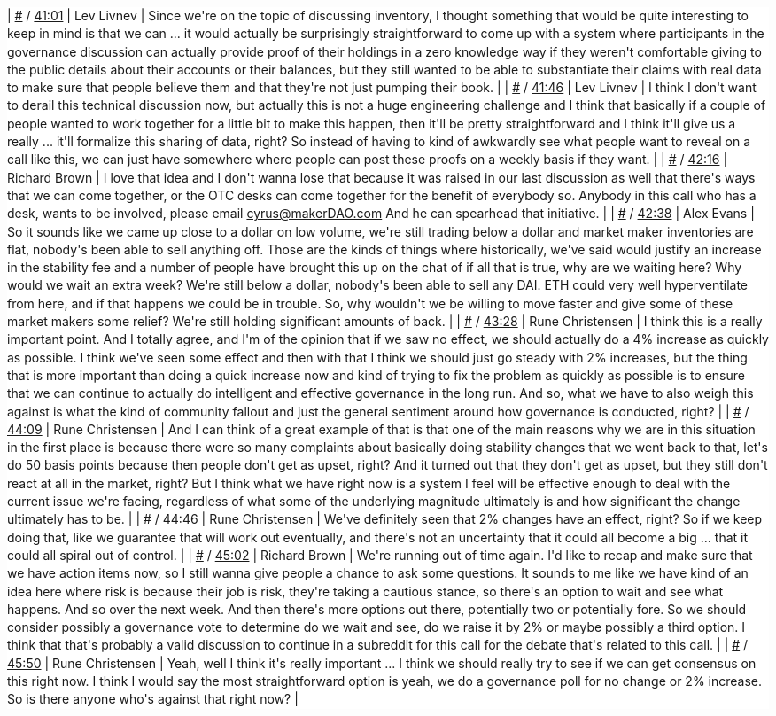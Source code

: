 | [\#](governance-and-risk-meeting-ep.-26.md#4101) / [41:01](https://www.youtube.com/watch?v=COQxy2IePqQ&t=41m01s) | Lev Livnev | Since we're on the topic of discussing inventory, I thought something that would be quite interesting to keep in mind is that we can ... it would actually be surprisingly straightforward to come up with a system where participants in the governance discussion can actually provide proof of their holdings in a zero knowledge way if they weren't comfortable giving to the public details about their accounts or their balances, but they still wanted to be able to substantiate their claims with real data to make sure that people believe them and that they're not just pumping their book. |
| [\#](governance-and-risk-meeting-ep.-26.md#4146) / [41:46](https://www.youtube.com/watch?v=COQxy2IePqQ&t=41m46s) | Lev Livnev | I think I don't want to derail this technical discussion now, but actually this is not a huge engineering challenge and I think that basically if a couple of people wanted to work together for a little bit to make this happen, then it'll be pretty straightforward and I think it'll give us a really ... it'll formalize this sharing of data, right? So instead of having to kind of awkwardly see what people want to reveal on a call like this, we can just have somewhere where people can post these proofs on a weekly basis if they want. |
| [\#](governance-and-risk-meeting-ep.-26.md#4216) / [42:16](https://www.youtube.com/watch?v=COQxy2IePqQ&t=42m16s) | Richard Brown | I love that idea and I don't wanna lose that because it was raised in our last discussion as well that there's ways that we can come together, or the OTC desks can come together for the benefit of everybody so. Anybody in this call who has a desk, wants to be involved, please email cyrus@makerDAO.com And he can spearhead that initiative. |
| [\#](governance-and-risk-meeting-ep.-26.md#4238) / [42:38](https://www.youtube.com/watch?v=COQxy2IePqQ&t=42m38s) | Alex Evans | So it sounds like we came up close to a dollar on low volume, we're still trading below a dollar and market maker inventories are flat, nobody's been able to sell anything off. Those are the kinds of things where historically, we've said would justify an increase in the stability fee and a number of people have brought this up on the chat of if all that is true, why are we waiting here? Why would we wait an extra week? We're still below a dollar, nobody's been able to sell any DAI. ETH could very well hyperventilate from here, and if that happens we could be in trouble. So, why wouldn't we be willing to move faster and give some of these market makers some relief? We're still holding significant amounts of back. |
| [\#](governance-and-risk-meeting-ep.-26.md#4328) / [43:28](https://www.youtube.com/watch?v=COQxy2IePqQ&t=43m28s) | Rune Christensen | I think this is a really important point. And I totally agree, and I'm of the opinion that if we saw no effect, we should actually do a 4% increase as quickly as possible. I think we've seen some effect and then with that I think we should just go steady with 2% increases, but the thing that is more important than doing a quick increase now and kind of trying to fix the problem as quickly as possible is to ensure that we can continue to actually do intelligent and effective governance in the long run. And so, what we have to also weigh this against is what the kind of community fallout and just the general sentiment around how governance is conducted, right? |
| [\#](governance-and-risk-meeting-ep.-26.md#4409) / [44:09](https://www.youtube.com/watch?v=COQxy2IePqQ&t=44m09s) | Rune Christensen | And I can think of a great example of that is that one of the main reasons why we are in this situation in the first place is because there were so many complaints about basically doing stability changes that we went back to that, let's do 50 basis points because then people don't get as upset, right? And it turned out that they don't get as upset, but they still don't react at all in the market, right? But I think what we have right now is a system I feel will be effective enough to deal with the current issue we're facing, regardless of what some of the underlying magnitude ultimately is and how significant the change ultimately has to be. |
| [\#](governance-and-risk-meeting-ep.-26.md#4446) / [44:46](https://www.youtube.com/watch?v=COQxy2IePqQ&t=44m46s) | Rune Christensen | We've definitely seen that 2% changes have an effect, right? So if we keep doing that, like we guarantee that will work out eventually, and there's not an uncertainty that it could all become a big ... that it could all spiral out of control. |
| [\#](governance-and-risk-meeting-ep.-26.md#4502) / [45:02](https://www.youtube.com/watch?v=COQxy2IePqQ&t=45m02s) | Richard Brown | We're running out of time again. I'd like to recap and make sure that we have action items now, so I still wanna give people a chance to ask some questions. It sounds to me like we have kind of an idea here where risk is because their job is risk, they're taking a cautious stance, so there's an option to wait and see what happens. And so over the next week. And then there's more options out there, potentially two or potentially fore. So we should consider possibly a governance vote to determine do we wait and see, do we raise it by 2% or maybe possibly a third option. I think that that's probably a valid discussion to continue in a subreddit for this call for the debate that's related to this call. |
| [\#](governance-and-risk-meeting-ep.-26.md#4550) / [45:50](https://www.youtube.com/watch?v=COQxy2IePqQ&t=45m50s) | Rune Christensen | Yeah, well I think it's really important ... I think we should really try to see if we can get consensus on this right now. I think I would say the most straightforward option is yeah, we do a governance poll for no change or 2% increase. So is there anyone who's against that right now? |
